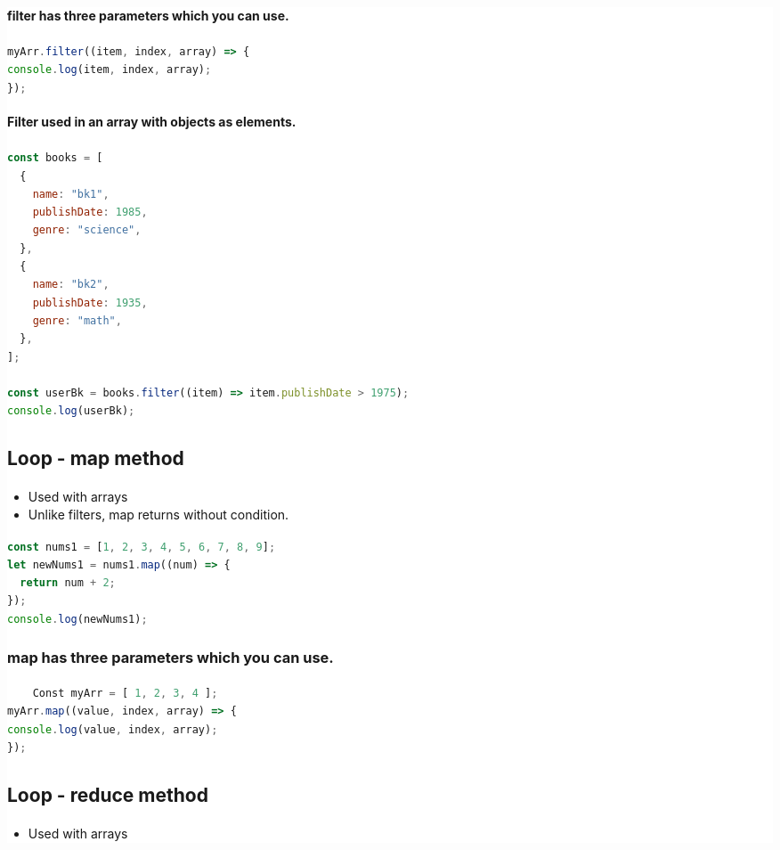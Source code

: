 #### filter has three parameters which you can use.

```Javascript
myArr.filter((item, index, array) => {
console.log(item, index, array);
});
```

#### Filter used in an array with objects as elements.

```Javascript
const books = [
  {
    name: "bk1",
    publishDate: 1985,
    genre: "science",
  },
  {
    name: "bk2",
    publishDate: 1935,
    genre: "math",
  },
];

const userBk = books.filter((item) => item.publishDate > 1975);
console.log(userBk);
```

## Loop - map method

- Used with arrays
- Unlike filters, map returns without condition.

```Javascript
const nums1 = [1, 2, 3, 4, 5, 6, 7, 8, 9];
let newNums1 = nums1.map((num) => {
  return num + 2;
});
console.log(newNums1);
```

### map has three parameters which you can use.

```Javascript
	Const myArr = [ 1, 2, 3, 4 ];
myArr.map((value, index, array) => {
console.log(value, index, array);
});
```

## Loop - reduce method

- Used with arrays
